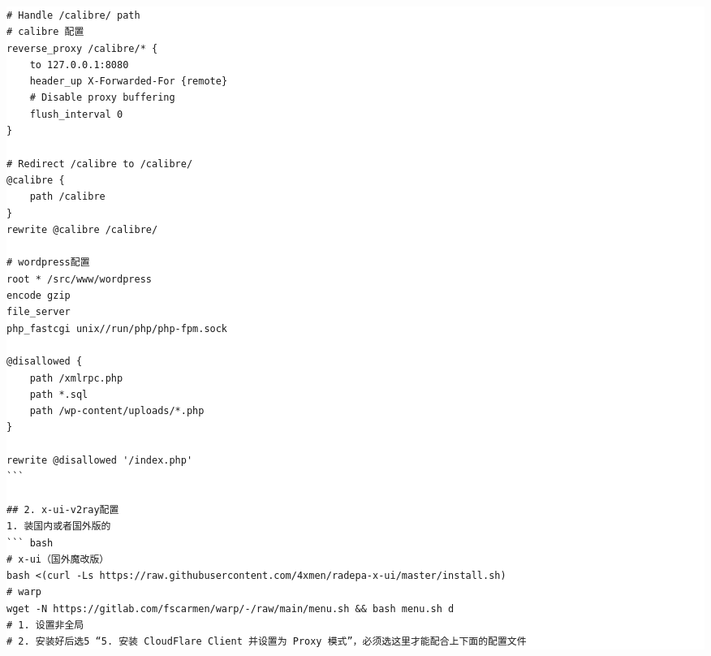     # Handle /calibre/ path
    # calibre 配置
    reverse_proxy /calibre/* {
        to 127.0.0.1:8080
        header_up X-Forwarded-For {remote}
        # Disable proxy buffering
        flush_interval 0
    }

    # Redirect /calibre to /calibre/
    @calibre {
        path /calibre
    }
    rewrite @calibre /calibre/

    # wordpress配置
    root * /src/www/wordpress
    encode gzip
    file_server
    php_fastcgi unix//run/php/php-fpm.sock

    @disallowed {
        path /xmlrpc.php
        path *.sql
        path /wp-content/uploads/*.php
    }

    rewrite @disallowed '/index.php'
    ```

    ## 2. x-ui-v2ray配置
    1. 装国内或者国外版的
    ``` bash
    # x-ui（国外魔改版）
    bash <(curl -Ls https://raw.githubusercontent.com/4xmen/radepa-x-ui/master/install.sh)
    # warp
    wget -N https://gitlab.com/fscarmen/warp/-/raw/main/menu.sh && bash menu.sh d
    # 1. 设置非全局
    # 2. 安装好后选5 “5. 安装 CloudFlare Client 并设置为 Proxy 模式”，必须选这里才能配合上下面的配置文件
